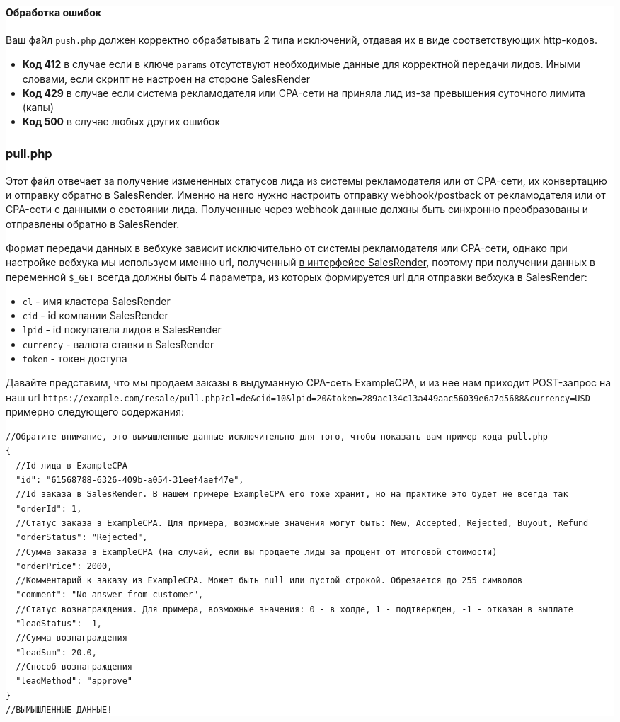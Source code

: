 #### Обработка ошибок
Ваш файл `push.php` должен корректно обрабатывать 2 типа исключений, отдавая их в виде соответствующих http-кодов.
- **Код 412** в случае если в ключе `params` отсутствуют необходимые данные для корректной передачи лидов. Иными словами,
если скрипт не настроен на стороне SalesRender
- **Код 429** в случае если система рекламодателя или CPA-сети на приняла лид из-за превышения суточного лимита (капы)
- **Код 500** в случае любых других ошибок

### pull.php
Этот файл отвечает за получение измененных статусов лида из системы рекламодателя или от CPA-сети, их конвертацию и отправку
обратно в SalesRender. Именно на него нужно настроить отправку webhook/postback от рекламодателя или от CPA-сети
с данными о состоянии лида. Полученные через webhook данные должны быть синхронно преобразованы и отправлены обратно в
SalesRender.

Формат передачи данных в вебхуке зависит исключительно от системы рекламодателя или CPA-сети, однако при настройке вебхука
мы используем именно url, полученный [в интерфейсе SalesRender](#технические-аспекты), поэтому при получении данных в
переменной `$_GET` всегда должны быть 4 параметра, из которых формируется url для отправки вебхука в SalesRender:
- `cl` - имя кластера SalesRender
- `cid` - id компании SalesRender
- `lpid` - id покупателя лидов в SalesRender
- `currency` - валюта ставки в SalesRender
- `token` - токен доступа

Давайте представим, что мы продаем заказы в выдуманную CPA-сеть ExampleCPA, и из нее нам приходит POST-запрос на наш url
`https://example.com/resale/pull.php?cl=de&cid=10&lpid=20&token=289ac134c13a449aac56039e6a7d5688&currency=USD` примерно 
следующего содержания:
```json5
//Обратите внимание, это вымышленные данные исключительно для того, чтобы показать вам пример кода pull.php
{
  //Id лида в ExampleCPA
  "id": "61568788-6326-409b-a054-31eef4aef47e",
  //Id заказа в SalesRender. В нашем примере ExampleCPA его тоже хранит, но на практике это будет не всегда так
  "orderId": 1,
  //Статус заказа в ExampleCPA. Для примера, возможные значения могут быть: New, Accepted, Rejected, Buyout, Refund
  "orderStatus": "Rejected",
  //Сумма заказа в ExampleCPA (на случай, если вы продаете лиды за процент от итоговой стоимости)
  "orderPrice": 2000,
  //Комментарий к заказу из ExampleCPA. Может быть null или пустой строкой. Обрезается до 255 символов 
  "comment": "No answer from customer",
  //Статус вознаграждения. Для примера, возможные значения: 0 - в холде, 1 - подтвержден, -1 - отказан в выплате 
  "leadStatus": -1,
  //Сумма вознаграждения
  "leadSum": 20.0,
  //Способ вознаграждения
  "leadMethod": "approve"
}
//ВЫМЫШЛЕННЫЕ ДАННЫЕ!
```
